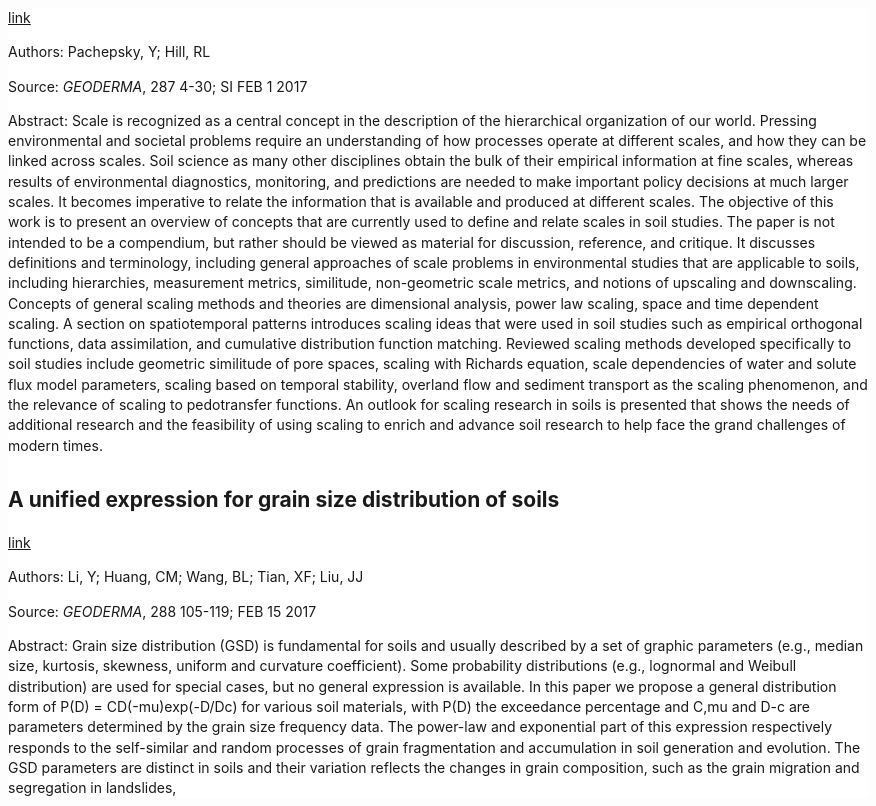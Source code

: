 [link](http://www.sciencedirect.com/science/article/pii/S0016706116303640)



Authors:
Pachepsky, Y; Hill, RL

Source:
*GEODERMA*, 287 4-30; SI FEB 1 2017 

Abstract:
Scale is recognized as a central concept in the description of the
hierarchical organization of our world. Pressing environmental and
societal problems require an understanding of how processes operate at
different scales, and how they can be linked across scales. Soil science
as many other disciplines obtain the bulk of their empirical information
at fine scales, whereas results of environmental diagnostics,
monitoring, and predictions are needed to make important policy
decisions at much larger scales. It becomes imperative to relate the
information that is available and produced at different scales. The
objective of this work is to present an overview of concepts that are
currently used to define and relate scales in soil studies. The paper is
not intended to be a compendium, but rather should be viewed as material
for discussion, reference, and critique. It discusses definitions and
terminology, including general approaches of scale problems in
environmental studies that are applicable to soils, including
hierarchies, measurement metrics, similitude, non-geometric scale
metrics, and notions of upscaling and downscaling. Concepts of general
scaling methods and theories are dimensional analysis, power law
scaling, space and time dependent scaling. A section on spatiotemporal
patterns introduces scaling ideas that were used in soil studies such as
empirical orthogonal functions, data assimilation, and cumulative
distribution function matching. Reviewed scaling methods developed
specifically to soil studies include geometric similitude of pore
spaces, scaling with Richards equation, scale dependencies of water and
solute flux model parameters, scaling based on temporal stability,
overland flow and sediment transport as the scaling phenomenon, and the
relevance of scaling to pedotransfer functions. An outlook for scaling
research in soils is presented that shows the needs of additional
research and the feasibility of using scaling to enrich and advance soil
research to help face the grand challenges of modern times.

## A unified expression for grain size distribution of soils

[link](http://www.sciencedirect.com/science/article/pii/S0016706116307649)

Authors:
Li, Y; Huang, CM; Wang, BL; Tian, XF; Liu, JJ

Source:
*GEODERMA*, 288 105-119; FEB 15 2017 

Abstract:
Grain size distribution (GSD) is fundamental for soils and usually
described by a set of graphic parameters (e.g., median size, kurtosis,
skewness, uniform and curvature coefficient). Some probability
distributions (e.g., lognormal and Weibull distribution) are used for
special cases, but no general expression is available. In this paper we
propose a general distribution form of P(D) = CD(-mu)exp(-D/Dc) for
various soil materials, with P(D) the exceedance percentage and C,mu and
D-c are parameters determined by the grain size frequency data. The
power-law and exponential part of this expression respectively responds
to the self-similar and random processes of grain fragmentation and
accumulation in soil generation and evolution. The GSD parameters are
distinct in soils and their variation reflects the changes in grain
composition, such as the grain migration and segregation in landslides,